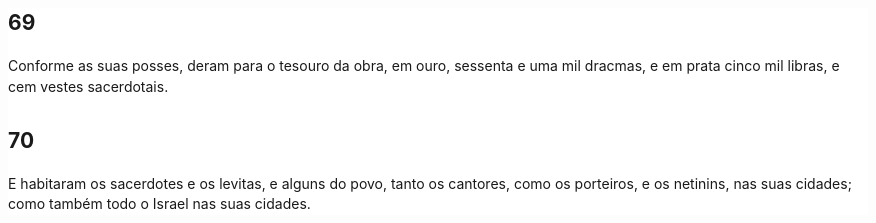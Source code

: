 ## 69
Conforme as suas posses, deram para o tesouro da obra, em ouro, sessenta e uma mil dracmas, e em prata cinco mil libras, e cem vestes sacerdotais.

## 70
E habitaram os sacerdotes e os levitas, e alguns do povo, tanto os cantores, como os porteiros, e os netinins, nas suas cidades; como também todo o Israel nas suas cidades.

